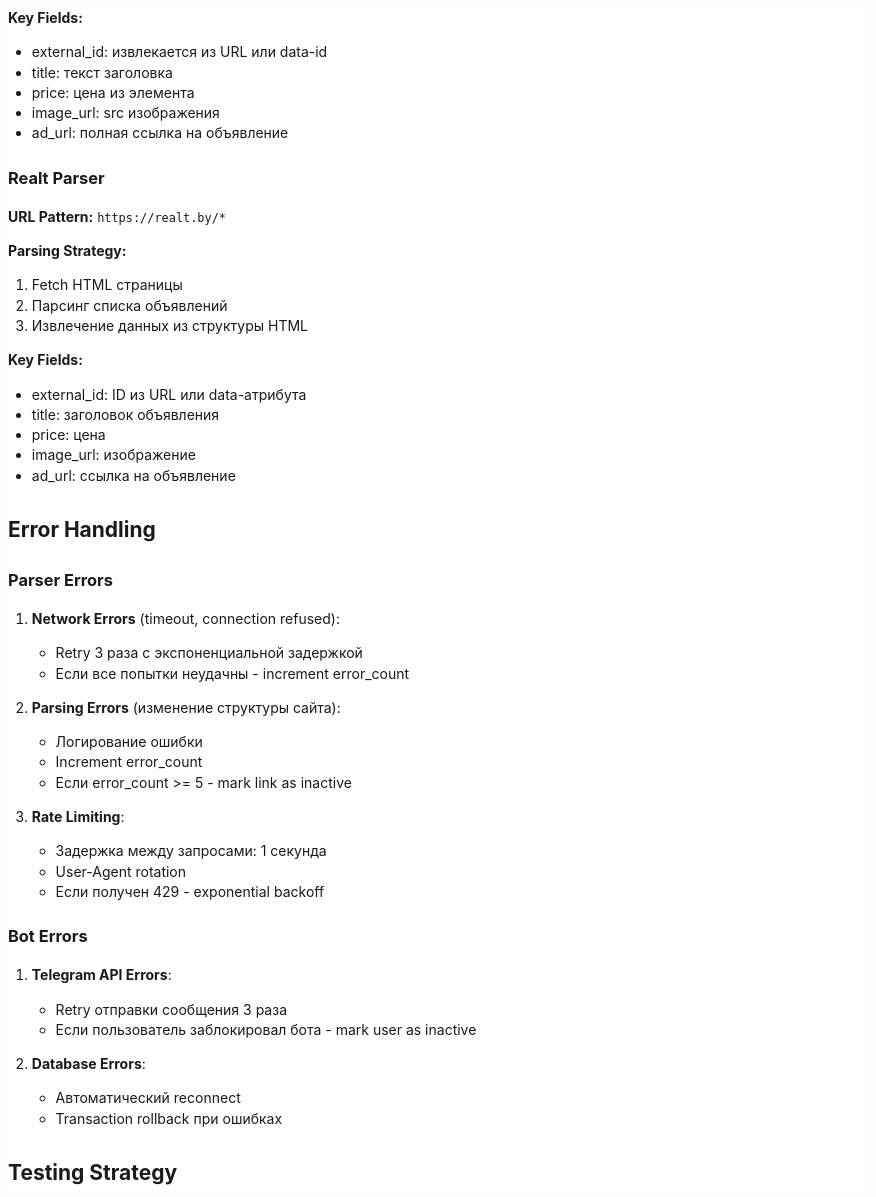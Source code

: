 **Key Fields:**
- external_id: извлекается из URL или data-id
- title: текст заголовка
- price: цена из элемента
- image_url: src изображения
- ad_url: полная ссылка на объявление

### Realt Parser

**URL Pattern:** `https://realt.by/*`

**Parsing Strategy:**
1. Fetch HTML страницы
2. Парсинг списка объявлений
3. Извлечение данных из структуры HTML

**Key Fields:**
- external_id: ID из URL или data-атрибута
- title: заголовок объявления
- price: цена
- image_url: изображение
- ad_url: ссылка на объявление

## Error Handling

### Parser Errors

1. **Network Errors** (timeout, connection refused):
   - Retry 3 раза с экспоненциальной задержкой
   - Если все попытки неудачны - increment error_count

2. **Parsing Errors** (изменение структуры сайта):
   - Логирование ошибки
   - Increment error_count
   - Если error_count >= 5 - mark link as inactive

3. **Rate Limiting**:
   - Задержка между запросами: 1 секунда
   - User-Agent rotation
   - Если получен 429 - exponential backoff

### Bot Errors

1. **Telegram API Errors**:
   - Retry отправки сообщения 3 раза
   - Если пользователь заблокировал бота - mark user as inactive

2. **Database Errors**:
   - Автоматический reconnect
   - Transaction rollback при ошибках

## Testing Strategy
